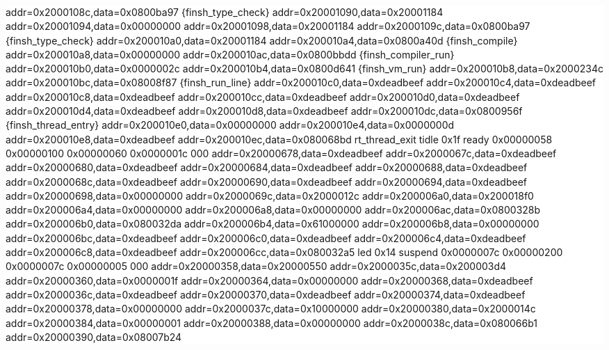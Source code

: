addr=0x2000108c,data=0x0800ba97 {finsh_type_check}
addr=0x20001090,data=0x20001184
addr=0x20001094,data=0x00000000
addr=0x20001098,data=0x20001184
addr=0x2000109c,data=0x0800ba97 {finsh_type_check}
addr=0x200010a0,data=0x20001184
addr=0x200010a4,data=0x0800a40d {finsh_compile}
addr=0x200010a8,data=0x00000000
addr=0x200010ac,data=0x0800bbdd {finsh_compiler_run}
addr=0x200010b0,data=0x0000002c
addr=0x200010b4,data=0x0800d641 {finsh_vm_run}
addr=0x200010b8,data=0x2000234c
addr=0x200010bc,data=0x08008f87 {finsh_run_line}
addr=0x200010c0,data=0xdeadbeef
addr=0x200010c4,data=0xdeadbeef
addr=0x200010c8,data=0xdeadbeef
addr=0x200010cc,data=0xdeadbeef
addr=0x200010d0,data=0xdeadbeef
addr=0x200010d4,data=0xdeadbeef
addr=0x200010d8,data=0xdeadbeef
addr=0x200010dc,data=0x0800956f {finsh_thread_entry}
addr=0x200010e0,data=0x00000000
addr=0x200010e4,data=0x0000000d
addr=0x200010e8,data=0xdeadbeef
addr=0x200010ec,data=0x080068bd rt_thread_exit
tidle    0x1f ready   0x00000058 0x00000100 0x00000060 0x0000001c 000
addr=0x20000678,data=0xdeadbeef
addr=0x2000067c,data=0xdeadbeef
addr=0x20000680,data=0xdeadbeef
addr=0x20000684,data=0xdeadbeef
addr=0x20000688,data=0xdeadbeef
addr=0x2000068c,data=0xdeadbeef
addr=0x20000690,data=0xdeadbeef
addr=0x20000694,data=0xdeadbeef
addr=0x20000698,data=0x00000000
addr=0x2000069c,data=0x2000012c
addr=0x200006a0,data=0x200018f0
addr=0x200006a4,data=0x00000000
addr=0x200006a8,data=0x00000000
addr=0x200006ac,data=0x0800328b
addr=0x200006b0,data=0x080032da
addr=0x200006b4,data=0x61000000
addr=0x200006b8,data=0x00000000
addr=0x200006bc,data=0xdeadbeef
addr=0x200006c0,data=0xdeadbeef
addr=0x200006c4,data=0xdeadbeef
addr=0x200006c8,data=0xdeadbeef
addr=0x200006cc,data=0x080032a5
led      0x14 suspend 0x0000007c 0x00000200 0x0000007c 0x00000005 000
addr=0x20000358,data=0x20000550
addr=0x2000035c,data=0x200003d4
addr=0x20000360,data=0x0000001f
addr=0x20000364,data=0x00000000
addr=0x20000368,data=0xdeadbeef
addr=0x2000036c,data=0xdeadbeef
addr=0x20000370,data=0xdeadbeef
addr=0x20000374,data=0xdeadbeef
addr=0x20000378,data=0x00000000
addr=0x2000037c,data=0x10000000
addr=0x20000380,data=0x2000014c
addr=0x20000384,data=0x00000001
addr=0x20000388,data=0x00000000
addr=0x2000038c,data=0x080066b1
addr=0x20000390,data=0x08007b24